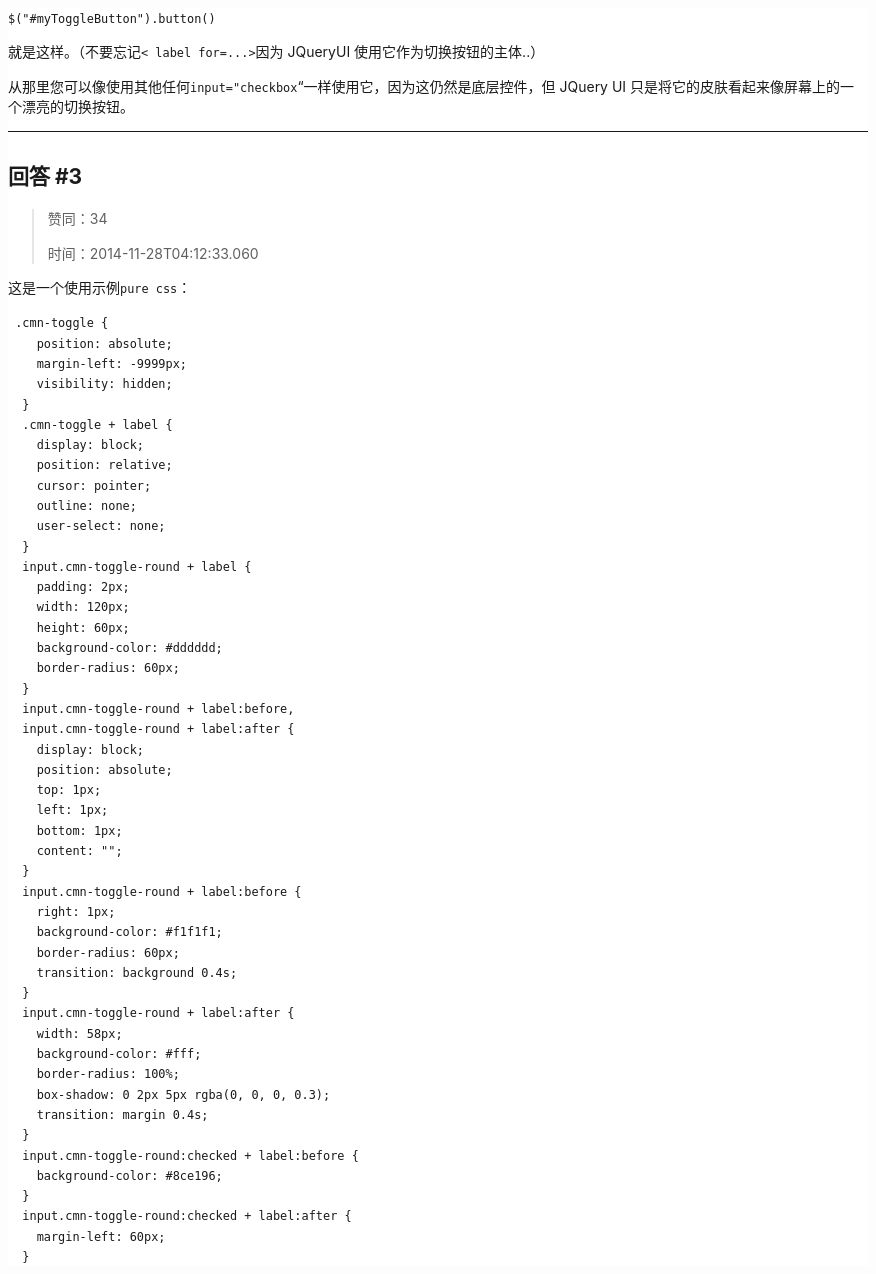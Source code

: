 ```
$("#myToggleButton").button() 
```

就是这样。（不要忘记`< label for=...>`因为 JQueryUI 使用它作为切换按钮的主体..）

从那里您可以像使用其他任何`input="checkbox`“一样使用它，因为这仍然是底层控件，但 JQuery UI 只是将它的皮肤看起来像屏幕上的一个漂亮的切换按钮。

* * *

## 回答 #3

> 赞同：34
> 
> 时间：2014-11-28T04:12:33.060

这是一个使用示例`pure css`：

```
 .cmn-toggle {
    position: absolute;
    margin-left: -9999px;
    visibility: hidden;
  }
  .cmn-toggle + label {
    display: block;
    position: relative;
    cursor: pointer;
    outline: none;
    user-select: none;
  }
  input.cmn-toggle-round + label {
    padding: 2px;
    width: 120px;
    height: 60px;
    background-color: #dddddd;
    border-radius: 60px;
  }
  input.cmn-toggle-round + label:before,
  input.cmn-toggle-round + label:after {
    display: block;
    position: absolute;
    top: 1px;
    left: 1px;
    bottom: 1px;
    content: "";
  }
  input.cmn-toggle-round + label:before {
    right: 1px;
    background-color: #f1f1f1;
    border-radius: 60px;
    transition: background 0.4s;
  }
  input.cmn-toggle-round + label:after {
    width: 58px;
    background-color: #fff;
    border-radius: 100%;
    box-shadow: 0 2px 5px rgba(0, 0, 0, 0.3);
    transition: margin 0.4s;
  }
  input.cmn-toggle-round:checked + label:before {
    background-color: #8ce196;
  }
  input.cmn-toggle-round:checked + label:after {
    margin-left: 60px;
  }
```